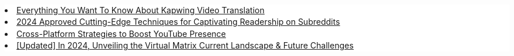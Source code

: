 <li><a href="https://ai-video-translation.techidaily.com/everything-you-want-to-know-about-kapwing-video-translation/"><u>Everything You Want To Know About Kapwing Video Translation</u></a></li>
<li><a href="https://fox-links.techidaily.com/2024-approved-cutting-edge-techniques-for-captivating-readership-on-subreddits/"><u>2024 Approved  Cutting-Edge Techniques for Captivating Readership on Subreddits</u></a></li>
<li><a href="https://youtube-data.techidaily.com/-platform-strategies-to-boost-youtube-presence/"><u>Cross-Platform Strategies to Boost YouTube Presence</u></a></li>
<li><a href="https://fox-links.techidaily.com/updated-in-2024-unveiling-the-virtual-matrix-current-landscape-and-future-challenges/"><u>[Updated] In 2024, Unveiling the Virtual Matrix  Current Landscape & Future Challenges</u></a></li>
</ul></div>
